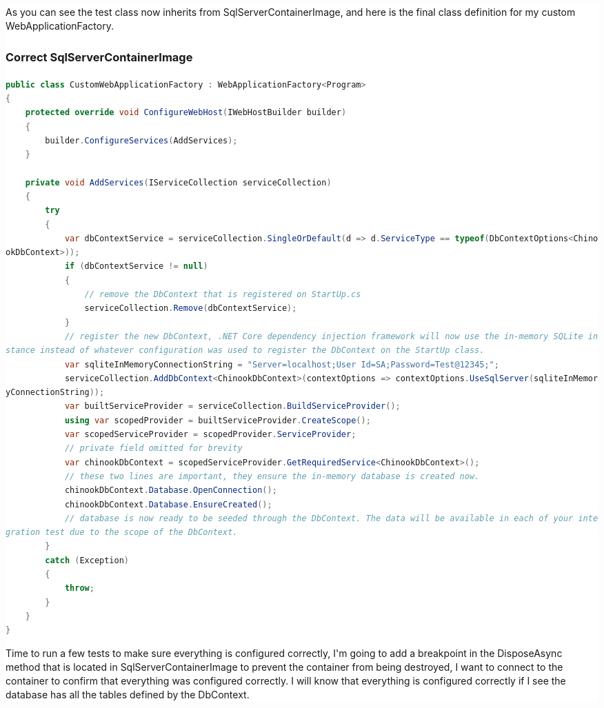 As you can see the test class now inherits from SqlServerContainerImage, and here is the final class definition for my custom WebApplicationFactory.

### Correct SqlServerContainerImage

```C#
public class CustomWebApplicationFactory : WebApplicationFactory<Program>
{
    protected override void ConfigureWebHost(IWebHostBuilder builder)
    {
        builder.ConfigureServices(AddServices);
    }

    private void AddServices(IServiceCollection serviceCollection)
    {
        try
        {
            var dbContextService = serviceCollection.SingleOrDefault(d => d.ServiceType == typeof(DbContextOptions<ChinookDbContext>));
            if (dbContextService != null)
            {
                // remove the DbContext that is registered on StartUp.cs
                serviceCollection.Remove(dbContextService);
            }
            // register the new DbContext, .NET Core dependency injection framework will now use the in-memory SQLite instance instead of whatever configuration was used to register the DbContext on the StartUp class.
            var sqliteInMemoryConnectionString = "Server=localhost;User Id=SA;Password=Test@12345;";
            serviceCollection.AddDbContext<ChinookDbContext>(contextOptions => contextOptions.UseSqlServer(sqliteInMemoryConnectionString));
            var builtServiceProvider = serviceCollection.BuildServiceProvider();
            using var scopedProvider = builtServiceProvider.CreateScope();
            var scopedServiceProvider = scopedProvider.ServiceProvider;
            // private field omitted for brevity
            var chinookDbContext = scopedServiceProvider.GetRequiredService<ChinookDbContext>();
            // these two lines are important, they ensure the in-memory database is created now.
            chinookDbContext.Database.OpenConnection();
            chinookDbContext.Database.EnsureCreated();
            // database is now ready to be seeded through the DbContext. The data will be available in each of your integration test due to the scope of the DbContext.
        }
        catch (Exception)
        {
            throw;
        }
    }
}
```

Time to run a few tests to make sure everything is configured correctly, I'm going to add a breakpoint in the DisposeAsync method that is located in SqlServerContainerImage to prevent the container from being destroyed, I want to connect to the container to confirm that everything was configured correctly. I will know that everything is configured correctly if I see the database has all the tables defined by the DbContext. 
